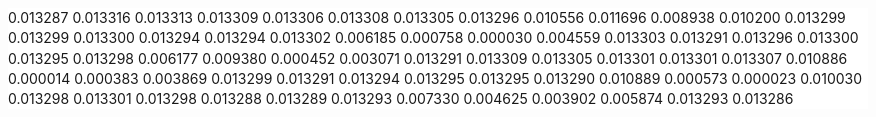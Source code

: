 0.013287
0.013316
0.013313
0.013309
0.013306
0.013308
0.013305
0.013296
0.010556
0.011696
0.008938
0.010200
0.013299
0.013299
0.013300
0.013294
0.013294
0.013302
0.006185
0.000758
0.000030
0.004559
0.013303
0.013291
0.013296
0.013300
0.013295
0.013298
0.006177
0.009380
0.000452
0.003071
0.013291
0.013309
0.013305
0.013301
0.013301
0.013307
0.010886
0.000014
0.000383
0.003869
0.013299
0.013291
0.013294
0.013295
0.013295
0.013290
0.010889
0.000573
0.000023
0.010030
0.013298
0.013301
0.013298
0.013288
0.013289
0.013293
0.007330
0.004625
0.003902
0.005874
0.013293
0.013286